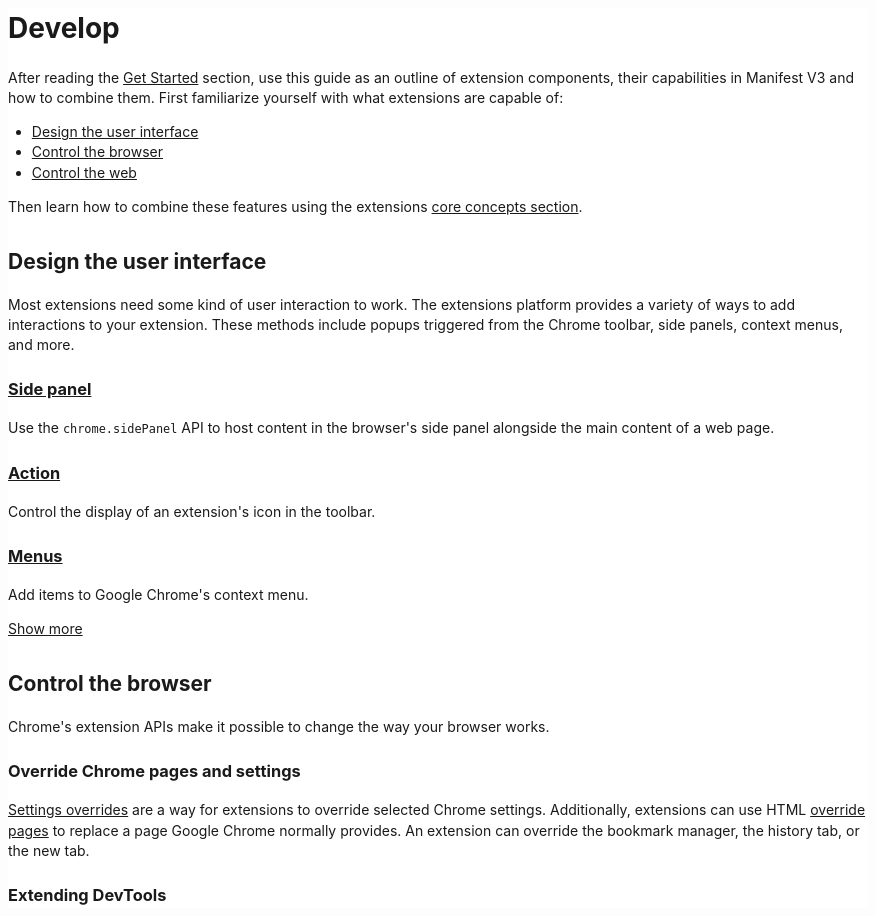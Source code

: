 # Develop

After reading the [Get Started](https://developer.chrome.com/docs/extensions/get-started) section, use this guide as an outline of extension components, their capabilities in Manifest V3 and how to combine them. First familiarize yourself with what extensions are capable of:

- [Design the user interface](https://developer.chrome.com/docs/extensions/develop#design-the-user-interface)
- [Control the browser](https://developer.chrome.com/docs/extensions/develop#control-the-browser)
- [Control the web](https://developer.chrome.com/docs/extensions/develop#control-the-web)

Then learn how to combine these features using the extensions [core concepts section](https://developer.chrome.com/docs/extensions/develop#core-concepts).

## Design the user interface

Most extensions need some kind of user interaction to work. The extensions platform provides a variety of ways to add interactions to your extension. These methods include popups triggered from the Chrome toolbar, side panels, context menus, and more.

### [Side panel](https://developer.chrome.com/docs/extensions/reference/api/sidePanel)

Use the `chrome.sidePanel` API to host content in the browser's side panel alongside the main content of a web page.

### [Action](https://developer.chrome.com/docs/extensions/reference/api/action)

Control the display of an extension's icon in the toolbar.

### [Menus](https://developer.chrome.com/docs/extensions/reference/api/contextMenus)

Add items to Google Chrome's context menu.



[Show more](https://developer.chrome.com/docs/extensions/develop/ui)

## Control the browser

Chrome's extension APIs make it possible to change the way your browser works.

### Override Chrome pages and settings

[Settings overrides](https://developer.chrome.com/docs/extensions/reference/manifest/chrome-settings-override) are a way for extensions to override selected Chrome settings. Additionally, extensions can use HTML [override pages](https://developer.chrome.com/docs/extensions/develop/ui/override-chrome-pages) to replace a page Google Chrome normally provides. An extension can override the bookmark manager, the history tab, or the new tab.

### Extending DevTools
